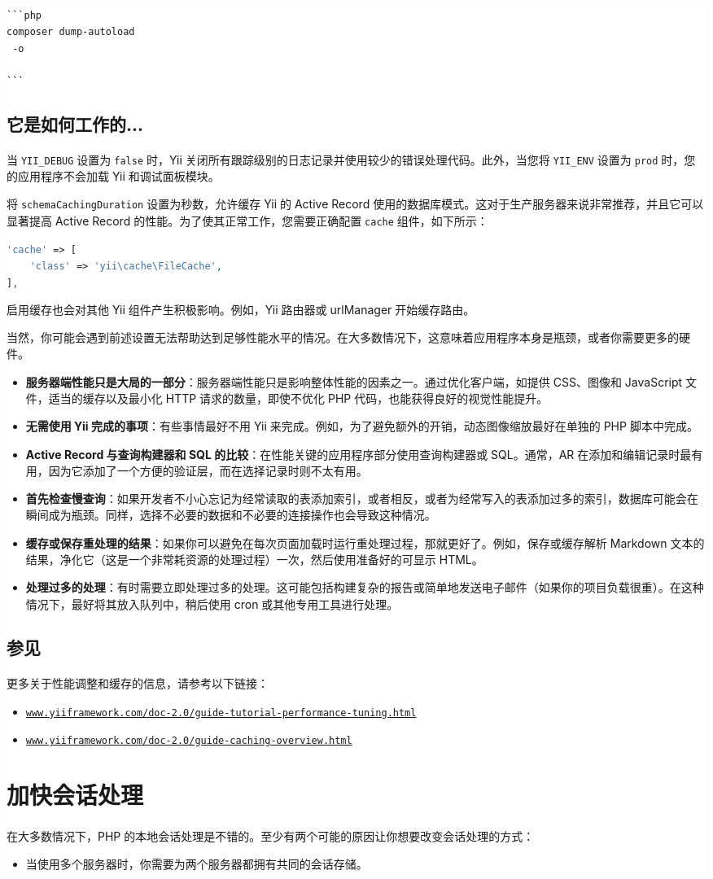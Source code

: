     ```php
    composer dump-autoload
     -o

    ```

## 它是如何工作的...

当 `YII_DEBUG` 设置为 `false` 时，Yii 关闭所有跟踪级别的日志记录并使用较少的错误处理代码。此外，当您将 `YII_ENV` 设置为 `prod` 时，您的应用程序不会加载 Yii 和调试面板模块。

将 `schemaCachingDuration` 设置为秒数，允许缓存 Yii 的 Active Record 使用的数据库模式。这对于生产服务器来说非常推荐，并且它可以显著提高 Active Record 的性能。为了使其正常工作，您需要正确配置 `cache` 组件，如下所示：

```php
'cache' => [
    'class' => 'yii\cache\FileCache',
],
```

启用缓存也会对其他 Yii 组件产生积极影响。例如，Yii 路由器或 urlManager 开始缓存路由。

当然，你可能会遇到前述设置无法帮助达到足够性能水平的情况。在大多数情况下，这意味着应用程序本身是瓶颈，或者你需要更多的硬件。

+   **服务器端性能只是大局的一部分**：服务器端性能只是影响整体性能的因素之一。通过优化客户端，如提供 CSS、图像和 JavaScript 文件，适当的缓存以及最小化 HTTP 请求的数量，即使不优化 PHP 代码，也能获得良好的视觉性能提升。

+   **无需使用 Yii 完成的事项**：有些事情最好不用 Yii 来完成。例如，为了避免额外的开销，动态图像缩放最好在单独的 PHP 脚本中完成。

+   **Active Record 与查询构建器和 SQL 的比较**：在性能关键的应用程序部分使用查询构建器或 SQL。通常，AR 在添加和编辑记录时最有用，因为它添加了一个方便的验证层，而在选择记录时则不太有用。

+   **首先检查慢查询**：如果开发者不小心忘记为经常读取的表添加索引，或者相反，或者为经常写入的表添加过多的索引，数据库可能会在瞬间成为瓶颈。同样，选择不必要的数据和不必要的连接操作也会导致这种情况。

+   **缓存或保存重处理的结果**：如果你可以避免在每次页面加载时运行重处理过程，那就更好了。例如，保存或缓存解析 Markdown 文本的结果，净化它（这是一个非常耗资源的处理过程）一次，然后使用准备好的可显示 HTML。

+   **处理过多的处理**：有时需要立即处理过多的处理。这可能包括构建复杂的报告或简单地发送电子邮件（如果你的项目负载很重）。在这种情况下，最好将其放入队列中，稍后使用 cron 或其他专用工具进行处理。

## 参见

更多关于性能调整和缓存的信息，请参考以下链接：

+   [`www.yiiframework.com/doc-2.0/guide-tutorial-performance-tuning.html`](http://www.yiiframework.com/doc-2.0/guide-tutorial-performance-tuning.html)

+   [`www.yiiframework.com/doc-2.0/guide-caching-overview.html`](http://www.yiiframework.com/doc-2.0/guide-caching-overview.html)

# 加快会话处理

在大多数情况下，PHP 的本地会话处理是不错的。至少有两个可能的原因让你想要改变会话处理的方式：

+   当使用多个服务器时，你需要为两个服务器都拥有共同的会话存储。
